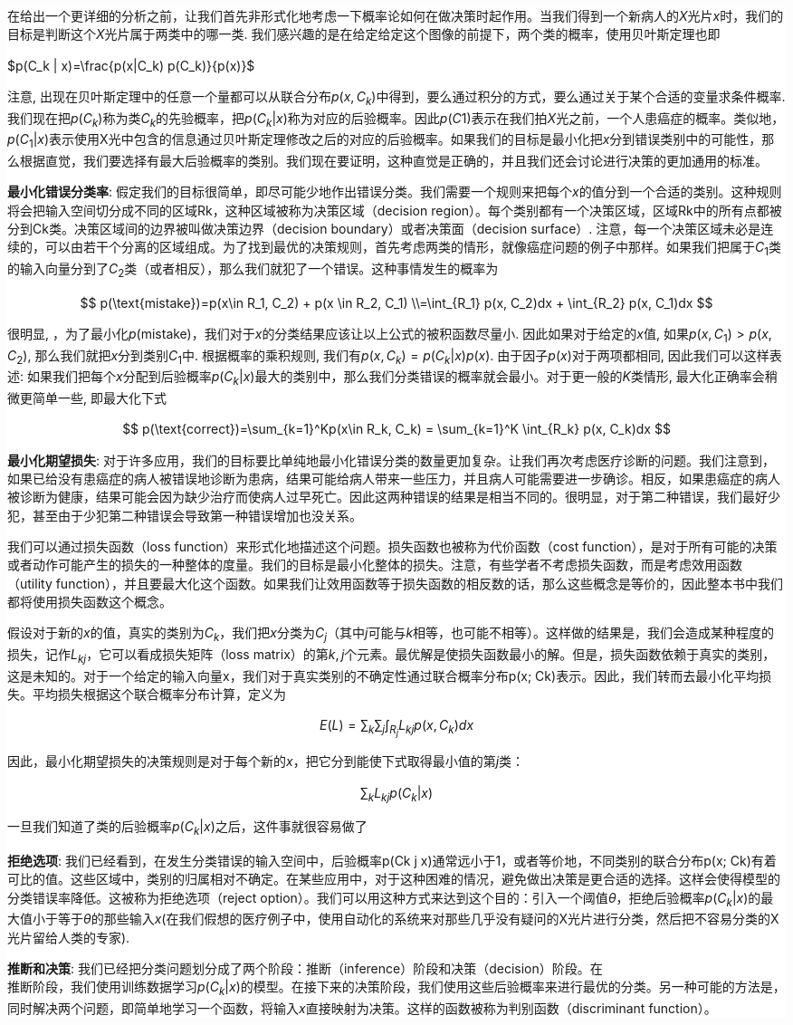 在给出⼀个更详细的分析之前，让我们⾸先⾮形式化地考虑⼀下概率论如何在做决策时起作⽤。当我们得到⼀个新病⼈的$X$光⽚$x$时，我们的⽬标是判断这个$X$光⽚属于两类中的哪⼀类. 我们感兴趣的是在给定给定这个图像的前提下，两个类的概率，使用贝叶斯定理也即

$p(C_k | x)=\frac{p(x|C_k) p(C_k)}{p(x)}$  

注意, 出现在贝叶斯定理中的任意一个量都可以从联合分布$p(x, C_k)$中得到，要么通过积分的⽅式，要么通过关于某个合适的变量求条件概率. 我们现在把$p(C_k)$称为类$C_k$的先验概率，把$p(C_k|x)$称为对应的后验概率。因此$p(C1)$表⽰在我们拍$X$光之前，⼀个⼈患癌症的概率。类似地，$p(C_1 |x)$表⽰使⽤X光中包含的信息通过贝叶斯定理修改之后的对应的后验概率。如果我们的⽬标是最⼩化把$x$分到错误类别中的可能性，那么根据直觉，我们要选择有最⼤后验概率的类别。我们现在要证明，这种直觉是正确的，并且我们还会讨论进⾏决策的更加通⽤的标准。

**最小化错误分类率**: 假定我们的⽬标很简单，即尽可能少地作出错误分类。我们需要⼀个规则来把每个$x$的值分到⼀个合适的类别。这种规则将会把输⼊空间切分成不同的区域Rk，这种区域被称为决策区域（decision region）。每个类别都有⼀个决策区域，区域Rk中的所有点都被分到Ck类。决策区域间的边界被叫做决策边界（decision boundary）或者决策⾯（decision surface）. 注意，每⼀个决策区域未必是连续的，可以由若⼲个分离的区域组成。为了找到最优的决策规则，⾸先考虑两类的情形，就像癌症问题的例⼦中那样。如果我们把属于$C_1$类的输⼊向量分到了$C_2$类（或者相反），那么我们就犯了⼀个错误。这种事情发⽣的概率为

$$
p(\text{mistake})=p(x\in R_1, C_2) + p(x \in R_2, C_1) \\=\int_{R_1} p(x, C_2)dx + \int_{R_2} p(x, C_1)dx
$$

很明显, ，为了最⼩化$p(\text{mistake})$，我们对于$x$的分类结果应该让以上公式的被积函数尽量⼩. 因此如果对于给定的$x$值, 如果$p(x, C_1)>p(x,C_2)$, 那么我们就把$x$分到类别$C_1$中. 根据概率的乘积规则, 我们有$p(x,C_k)=p(C_k|x)p(x)$. 由于因子$p(x)$对于两项都相同, 因此我们可以这样表述: 如果我们把每个$x$分配到后验概率$p(C_k | x)$最⼤的类别中，那么我们分类错误的概率就会最⼩。对于更一般的$K$类情形, 最大化正确率会稍微更简单一些, 即最大化下式

$$
p(\text{correct})=\sum_{k=1}^Kp(x\in R_k, C_k) = \sum_{k=1}^K \int_{R_k} p(x, C_k)dx
$$

**最小化期望损失**: 对于许多应⽤，我们的⽬标要⽐单纯地最⼩化错误分类的数量更加复杂。让我们再次考虑医疗诊断的问题。我们注意到，如果已给没有患癌症的病⼈被错误地诊断为患病，结果可能给病⼈带来⼀些压⼒，并且病⼈可能需要进⼀步确诊。相反，如果患癌症的病⼈被诊断为健康，结果可能会因为缺少治疗⽽使病⼈过早死亡。因此这两种错误的结果是相当不同的。很明显，对于第⼆种错误，我们最好少犯，甚⾄由于少犯第⼆种错误会导致第⼀种错误增加也没关系。

我们可以通过损失函数（loss function）来形式化地描述这个问题。损失函数也被称为代价函数（cost function），是对于所有可能的决策或者动作可能产⽣的损失的⼀种整体的度量。我们的⽬标是最⼩化整体的损失。注意，有些学者不考虑损失函数，⽽是考虑效⽤函数（utility function），并且要最⼤化这个函数。如果我们让效⽤函数等于损失函数的相反数的话，那么这些概念是等价的，因此整本书中我们都将使⽤损失函数这个概念。

假设对于新的$x$的值，真实的类别为$C_k$，我们把$x$分类为$C_j$（其中$j$可能与$k$相等，也可能不相等）。这样做的结果是，我们会造成某种程度的损失，记作$L_{kj}$，它可以看成损失矩阵（loss matrix）的第$k, j$个元素。最优解是使损失函数最⼩的解。但是，损失函数依赖于真实的类别，这是未知的。对于⼀个给定的输⼊向量x，我们对于真实类别的不确定性通过联合概率分布p(x; Ck)表⽰。因此，我们转⽽去最⼩化平均损失。平均损失根据这个联合概率分布计算，定义为

$$
E(L)=\sum_k\sum_j\int_{R_j} L_{kj}p(x, C_k)dx
$$

因此，最⼩化期望损失的决策规则是对于每个新的$x$，把它分到能使下式取得最⼩值的第$j$类：

$$
\sum_k L_{kj} p(C_k|x)
$$

⼀旦我们知道了类的后验概率$p(C_k | x)$之后，这件事就很容易做了

**拒绝选项**: 我们已经看到，在发⽣分类错误的输⼊空间中，后验概率p(Ck j x)通常远⼩于1，或者等价地，不同类别的联合分布p(x; Ck)有着可⽐的值。这些区域中，类别的归属相对不确定。在某些应⽤中，对于这种困难的情况，避免做出决策是更合适的选择。这样会使得模型的分类错误率降低。这被称为拒绝选项（reject option）。我们可以⽤这种⽅式来达到这个⽬的：引⼊⼀个阈值$\theta$，拒绝后验概率$p(C_k | x)$的最⼤值⼩于等于$\theta$的那些输⼊$x$(在我们假想的医疗例⼦中，使⽤⾃动化的系统来对那些⼏乎没有疑问的X光⽚进⾏分类，然后把不容易分类的X光⽚留给⼈类的专家).

**推断和决策**: 我们已经把分类问题划分成了两个阶段：推断（inference）阶段和决策（decision）阶段。在  
推断阶段，我们使⽤训练数据学习$p(C_k | x)$的模型。在接下来的决策阶段，我们使⽤这些后验概率来进⾏最优的分类。另⼀种可能的⽅法是，同时解决两个问题，即简单地学习⼀个函数，将输⼊$x$直接映射为决策。这样的函数被称为判别函数（discriminant function）。
